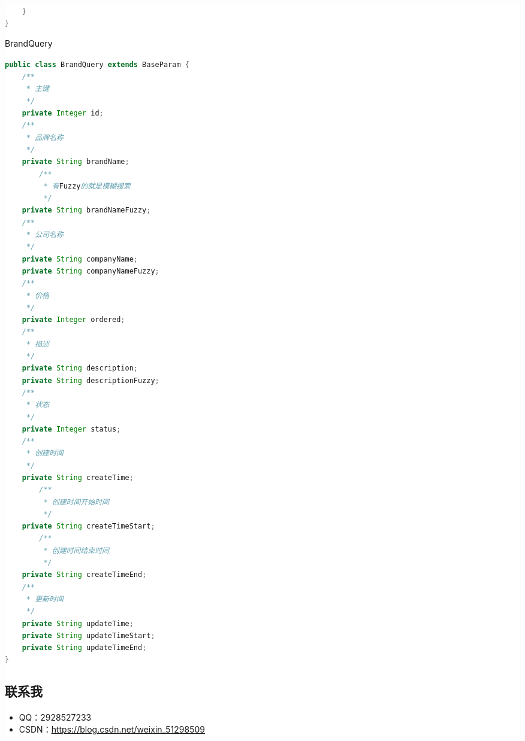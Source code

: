 ```java
	}
}
```
BrandQuery
```java
public class BrandQuery extends BaseParam {
	/**
	 * 主键
	 */
	private Integer id;
	/**
	 * 品牌名称
	 */
	private String brandName;
        /**
         * 有Fuzzy的就是模糊搜索
         */ 
	private String brandNameFuzzy;
	/**
	 * 公司名称
	 */
	private String companyName;
	private String companyNameFuzzy;
	/**
	 * 价格
	 */
	private Integer ordered;
	/**
	 * 描述
	 */
	private String description;
	private String descriptionFuzzy;
	/**
	 * 状态
	 */
	private Integer status;
	/**
	 * 创建时间
	 */
	private String createTime;
        /**
         * 创建时间开始时间
         */
	private String createTimeStart;
        /**
         * 创建时间结束时间
         */
	private String createTimeEnd;
	/**
	 * 更新时间
	 */
	private String updateTime;
	private String updateTimeStart;
	private String updateTimeEnd;
}
```
## 联系我

* QQ：2928527233
* CSDN：https://blog.csdn.net/weixin_51298509

